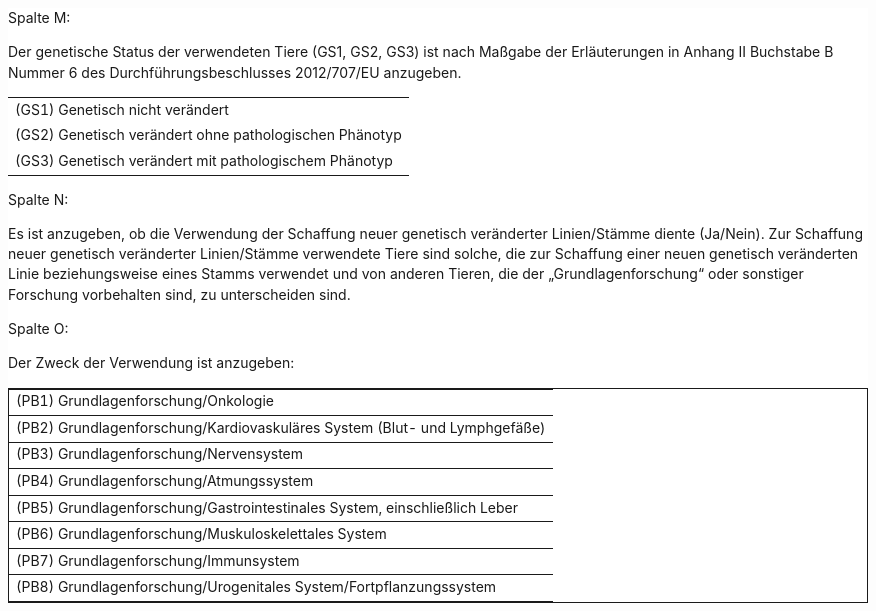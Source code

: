   
  

Spalte M:

Der genetische Status der verwendeten Tiere (GS1, GS2, GS3) ist nach Maßgabe der Erläuterungen in Anhang II Buchstabe B Nummer 6 des Durchführungsbeschlusses 2012/707/EU anzugeben.   

|                                                        |
|:-------------------------------------------------------|
| (GS1) Genetisch nicht verändert                        |
| (GS2) Genetisch verändert ohne pathologischen Phänotyp |
| (GS3) Genetisch verändert mit pathologischem Phänotyp  |

  
  

Spalte N:

Es ist anzugeben, ob die Verwendung der Schaffung neuer genetisch veränderter Linien/Stämme diente (Ja/Nein). Zur Schaffung neuer genetisch veränderter Linien/Stämme verwendete Tiere sind solche, die zur Schaffung einer neuen genetisch veränderten Linie beziehungsweise eines Stamms verwendet und von anderen Tieren, die der „Grundlagenforschung“ oder sonstiger Forschung vorbehalten sind, zu unterscheiden sind.   

Spalte O:  
  

Der Zweck der Verwendung ist anzugeben:  
  

<table width="100%" style="border-collapse: collapse;border-top: 0.5pt solid ; border-bottom: 0.5pt solid ; border-left: 0.5pt solid ; border-right: 0.5pt solid ; ">
<tbody data-valign="top">
<tr class="odd">
<td style="text-align: left; border-bottom: 0.5pt solid;" data-valign="top" data-charoff="50">(PB1) Grundlagenforschung/Onkologie</td>
</tr>
<tr class="even">
<td style="text-align: left; border-bottom: 0.5pt solid;" data-valign="top" data-charoff="50">(PB2) Grundlagenforschung/Kardiovaskuläres System (Blut- und Lymphgefäße)</td>
</tr>
<tr class="odd">
<td style="text-align: left; border-bottom: 0.5pt solid;" data-valign="top" data-charoff="50">(PB3) Grundlagenforschung/Nervensystem</td>
</tr>
<tr class="even">
<td style="text-align: left; border-bottom: 0.5pt solid;" data-valign="top" data-charoff="50">(PB4) Grundlagenforschung/Atmungssystem</td>
</tr>
<tr class="odd">
<td style="text-align: left; border-bottom: 0.5pt solid;" data-valign="top" data-charoff="50">(PB5) Grundlagenforschung/Gastrointestinales System, einschließlich Leber</td>
</tr>
<tr class="even">
<td style="text-align: left; border-bottom: 0.5pt solid;" data-valign="top" data-charoff="50">(PB6) Grundlagenforschung/Muskuloskelettales System</td>
</tr>
<tr class="odd">
<td style="text-align: left; border-bottom: 0.5pt solid;" data-valign="top" data-charoff="50">(PB7) Grundlagenforschung/Immunsystem</td>
</tr>
<tr class="even">
<td style="text-align: left; border-bottom: 0.5pt solid;" data-valign="top" data-charoff="50">(PB8) Grundlagenforschung/Urogenitales System/Fortpflanzungssystem</td>
</tr>
<tr class="odd">